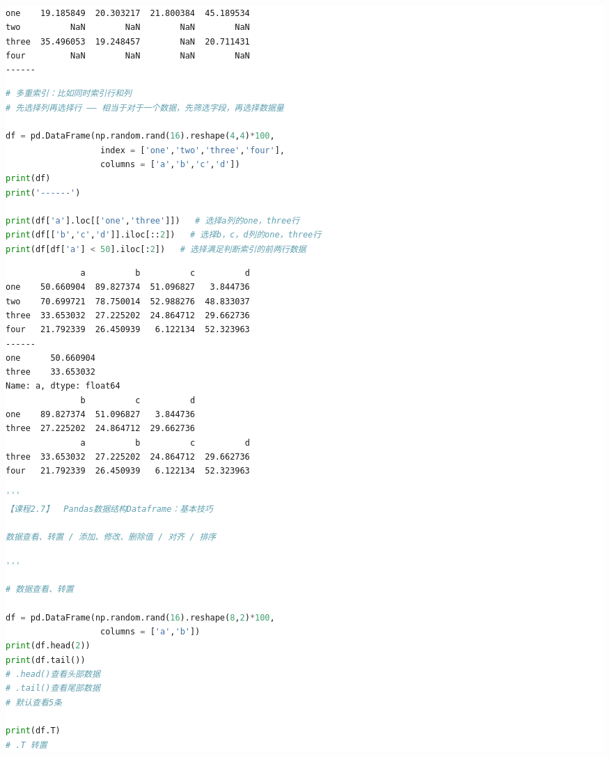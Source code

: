     one    19.185849  20.303217  21.800384  45.189534
    two          NaN        NaN        NaN        NaN
    three  35.496053  19.248457        NaN  20.711431
    four         NaN        NaN        NaN        NaN
    ------
    


```python
# 多重索引：比如同时索引行和列
# 先选择列再选择行 —— 相当于对于一个数据，先筛选字段，再选择数据量

df = pd.DataFrame(np.random.rand(16).reshape(4,4)*100,
                   index = ['one','two','three','four'],
                   columns = ['a','b','c','d'])
print(df)
print('------')

print(df['a'].loc[['one','three']])   # 选择a列的one，three行
print(df[['b','c','d']].iloc[::2])   # 选择b，c，d列的one，three行
print(df[df['a'] < 50].iloc[:2])   # 选择满足判断索引的前两行数据
```

                   a          b          c          d
    one    50.660904  89.827374  51.096827   3.844736
    two    70.699721  78.750014  52.988276  48.833037
    three  33.653032  27.225202  24.864712  29.662736
    four   21.792339  26.450939   6.122134  52.323963
    ------
    one      50.660904
    three    33.653032
    Name: a, dtype: float64
                   b          c          d
    one    89.827374  51.096827   3.844736
    three  27.225202  24.864712  29.662736
                   a          b          c          d
    three  33.653032  27.225202  24.864712  29.662736
    four   21.792339  26.450939   6.122134  52.323963
    


```python
'''
【课程2.7】  Pandas数据结构Dataframe：基本技巧

数据查看、转置 / 添加、修改、删除值 / 对齐 / 排序

'''
```


```python
# 数据查看、转置

df = pd.DataFrame(np.random.rand(16).reshape(8,2)*100,
                   columns = ['a','b'])
print(df.head(2))
print(df.tail())
# .head()查看头部数据
# .tail()查看尾部数据
# 默认查看5条

print(df.T)
# .T 转置
```
